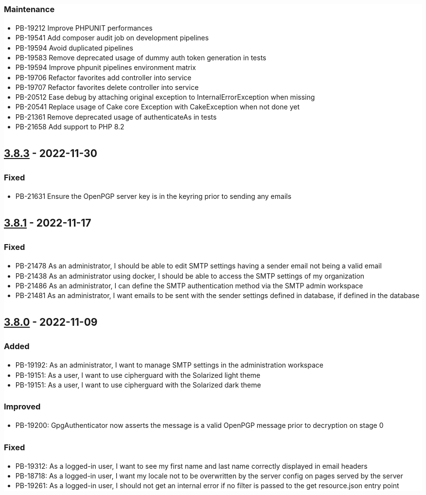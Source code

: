 ### Maintenance
- PB-19212 Improve PHPUNIT performances
- PB-19541 Add composer audit job on development pipelines
- PB-19594 Avoid duplicated pipelines
- PB-19583 Remove deprecated usage of dummy auth token generation in tests
- PB-19594 Improve phpunit pipelines environment matrix
- PB-19706 Refactor favorites add controller into service
- PB-19707 Refactor favorites delete controller into service
- PB-20512 Ease debug by attaching original exception to InternalErrorException when missing
- PB-20541 Replace usage of Cake core Exception with CakeException when not done yet
- PB-21361 Remove deprecated usage of authenticateAs in tests
- PB-21658 Add support to PHP 8.2

## [3.8.3] - 2022-11-30
### Fixed
- PB-21631 Ensure the OpenPGP server key is in the keyring prior to sending any emails

## [3.8.1] - 2022-11-17
### Fixed
- PB-21478 As an administrator, I should be able to edit SMTP settings having a sender email not being a valid email
- PB-21438 As an administrator using docker, I should be able to access the SMTP settings of my organization
- PB-21486 As an administrator, I can define the SMTP authentication method via the SMTP admin workspace
- PB-21481 As an administrator, I want emails to be sent with the sender settings defined in database, if defined in the database

## [3.8.0] - 2022-11-09
### Added
- PB-19192: As an administrator, I want to manage SMTP settings in the administration workspace
- PB-19151: As a user, I want to use cipherguard with the Solarized light theme
- PB-19151: As a user, I want to use cipherguard with the Solarized dark theme

### Improved
- PB-19200: GpgAuthenticator now asserts the message is a valid OpenPGP message prior to decryption on stage 0

### Fixed
- PB-19312: As a logged-in user, I want to see my first name and last name correctly displayed in email headers
- PB-18718: As a logged-in user, I want my locale not to be overwritten by the server config on pages served by the server
- PB-19261: As a logged-in user, I should not get an internal error if no filter is passed to the get resource.json entry point


[Unreleased]: https://github.com/khulnasoft/cipherguard_api/compare/v4.2.0...HEAD
[4.2.0]: https://github.com/khulnasoft/cipherguard_api/compare/v4.1.1...v4.2.0
[4.1.1]: https://github.com/khulnasoft/cipherguard_api/compare/v4.1.0...v4.1.1
[4.1.0]: https://github.com/khulnasoft/cipherguard_api/compare/v4.0.2...v4.1.0
[4.0.2]: https://github.com/khulnasoft/cipherguard_api/compare/v4.0.1...v4.0.2
[4.0.1]: https://github.com/khulnasoft/cipherguard_api/compare/v4.0.0...v4.0.1
[4.0.0]: https://github.com/khulnasoft/cipherguard_api/compare/v3.12.2...v4.0.0
[3.12.2]: https://github.com/khulnasoft/cipherguard_api/compare/v3.12.0...v3.12.2
[3.12.0]: https://github.com/khulnasoft/cipherguard_api/compare/v3.11.1...v3.12.0
[3.11.1]: https://github.com/khulnasoft/cipherguard_api/compare/v3.11.0...v3.11.1
[3.11.0]: https://github.com/khulnasoft/cipherguard_api/compare/v3.10.0...v3.11.0
[3.10.0]: https://github.com/khulnasoft/cipherguard_api/compare/v3.9.0...v3.10.0
[3.9.0]: https://github.com/khulnasoft/cipherguard_api/compare/v3.8.3...v3.9.0
[3.8.3]: https://github.com/khulnasoft/cipherguard_api/compare/v3.8.1...v3.8.3
[3.8.1]: https://github.com/khulnasoft/cipherguard_api/compare/v3.8.0...v3.8.1
[3.8.0]: https://github.com/khulnasoft/cipherguard_api/compare/v3.7.3...v3.8.0
[3.7.3]: https://github.com/khulnasoft/cipherguard_api/compare/v3.7.2...v3.7.3
[3.7.2]: https://github.com/khulnasoft/cipherguard_api/compare/v3.7.1...v3.7.2
[3.7.1]: https://github.com/khulnasoft/cipherguard_api/compare/v3.7.0...v3.7.1
[3.7.0]: https://github.com/khulnasoft/cipherguard_api/compare/v3.6.0...v3.7.0
[3.6.0]: https://github.com/khulnasoft/cipherguard_api/compare/v3.5.0...v3.6.0
[3.5.0]: https://github.com/khulnasoft/cipherguard_api/compare/v3.4.0...v3.5.0
[3.4.0]: https://github.com/khulnasoft/cipherguard_api/compare/v3.3.1...v3.4.0
[3.3.1]: https://github.com/khulnasoft/cipherguard_api/compare/v3.3.0...v3.3.1
[3.3.0]: https://github.com/khulnasoft/cipherguard_api/compare/v3.2.1...v3.3.0
[3.2.1]: https://github.com/khulnasoft/cipherguard_api/compare/v3.2.0...v3.2.1
[3.2.0]: https://github.com/khulnasoft/cipherguard_api/compare/v3.1.0...v3.2.0
[3.1.0]: https://github.com/khulnasoft/cipherguard_api/compare/v3.0.2...v3.1.0
[3.0.2]: https://github.com/khulnasoft/cipherguard_api/compare/v3.0.1...v3.0.2
[3.0.1]: https://github.com/khulnasoft/cipherguard_api/compare/v3.0.0...v3.0.1
[3.0.0]: https://github.com/khulnasoft/cipherguard_api/compare/v2.13.5...v3.0.0
[2.13.5]: https://github.com/khulnasoft/cipherguard_api/compare/v2.13.1...v2.13.5
[2.13.1]: https://github.com/khulnasoft/cipherguard_api/compare/v2.13.0...v2.13.1
[2.13.0]: https://github.com/khulnasoft/cipherguard_api/compare/v2.12.1...v2.13.0
[2.12.1]: https://github.com/khulnasoft/cipherguard_api/compare/v2.12.0...v2.12.1
[2.12.0]: https://github.com/khulnasoft/cipherguard_api/compare/v2.11.0...v2.12.0
[2.11.0]: https://github.com/khulnasoft/cipherguard_api/compare/v2.10.0...v2.11.0
[2.10.0]: https://github.com/khulnasoft/cipherguard_api/compare/v2.9.0...v2.10.0
[2.9.0]: https://github.com/khulnasoft/cipherguard_api/compare/v2.8.4...v2.9.0
[2.8.4]: https://github.com/khulnasoft/cipherguard_api/compare/v2.8.3...v2.8.4
[2.8.3]: https://github.com/khulnasoft/cipherguard_api/compare/v2.8.2...v2.8.3
[2.8.2]: https://github.com/khulnasoft/cipherguard_api/compare/v2.8.1...v2.8.2
[2.8.1]: https://github.com/khulnasoft/cipherguard_api/compare/v2.8.0...v2.8.1
[2.8.0]: https://github.com/khulnasoft/cipherguard_api/compare/v2.7.1...v2.8.0
[2.7.1]: https://github.com/khulnasoft/cipherguard_api/compare/v2.7.0...v2.7.1
[2.7.0]: https://github.com/khulnasoft/cipherguard_api/compare/v2.5.0...v2.7.0
[2.5.0]: https://github.com/khulnasoft/cipherguard_api/compare/v2.4.0...v2.5.0
[2.4.0]: https://github.com/khulnasoft/cipherguard_api/compare/v2.3.0...v2.4.0
[2.3.0]: https://github.com/khulnasoft/cipherguard_api/compare/v2.2.0...v2.3.0
[2.2.0]: https://github.com/khulnasoft/cipherguard_api/compare/v2.1.0...v2.2.0
[2.1.0]: https://github.com/khulnasoft/cipherguard_api/compare/v2.0.7...v2.1.0
[2.0.7]: https://github.com/khulnasoft/cipherguard_api/compare/v2.0.5...v2.0.7
[2.0.5]: https://github.com/khulnasoft/cipherguard_api/compare/v2.0.4...v2.0.5
[2.0.4]: https://github.com/khulnasoft/cipherguard_api/compare/v2.0.3...v2.0.4
[2.0.3]: https://github.com/khulnasoft/cipherguard_api/compare/v2.0.2...v2.0.3
[2.0.2]: https://github.com/khulnasoft/cipherguard_api/compare/v2.0.1...v2.0.2
[2.0.1]: https://github.com/khulnasoft/cipherguard_api/compare/v2.0.0...v2.0.1
[2.0.0]: https://github.com/khulnasoft/cipherguard_api/compare/v2.0.0-rc2...v2.0.0
[2.0.0-rc2]: https://github.com/khulnasoft/cipherguard_api/compare/v2.0.0-rc1...v2.0.0-rc2
[2.0.0-rc1]: https://github.com/khulnasoft/cipherguard_api/compare/v1.6.9...v2.0.0-rc1
[1.6.9]: https://github.com/khulnasoft/cipherguard_api/compare/v1.6.5...v1.6.9
[1.6.5]: https://github.com/khulnasoft/cipherguard_api/compare/v1.6.4...v1.6.5
[1.6.4]: https://github.com/khulnasoft/cipherguard_api/compare/v1.6.3...v1.6.4
[1.6.3]: https://github.com/khulnasoft/cipherguard_api/compare/v1.6.2...v1.6.3
[1.6.2]: https://github.com/khulnasoft/cipherguard_api/compare/v1.6.1...v1.6.2
[1.6.1]: https://github.com/khulnasoft/cipherguard_api/compare/v1.6.0...v1.6.1
[1.6.0]: https://github.com/khulnasoft/cipherguard_api/compare/v1.5.1...v1.6.0
[1.5.1]: https://github.com/khulnasoft/cipherguard_api/compare/v1.5.0...v1.5.1
[1.5.0]: https://github.com/khulnasoft/cipherguard_api/compare/v1.4.0...v1.5.0
[1.4.0]: https://github.com/khulnasoft/cipherguard_api/compare/v1.3.2...v1.4.0
[1.3.2]: https://github.com/khulnasoft/cipherguard_api/compare/v1.3.1...v1.3.2
[1.3.1]: https://github.com/khulnasoft/cipherguard_api/compare/v1.3.0...v1.3.1
[1.3.0]: https://github.com/khulnasoft/cipherguard_api/compare/v1.2.1...v1.3.0
[1.2.1]: https://github.com/khulnasoft/cipherguard_api/compare/v1.2.0...v1.2.1
[1.2.0]: https://github.com/khulnasoft/cipherguard_api/compare/v1.1.1...v1.2.0
[1.1.1]: https://github.com/khulnasoft/cipherguard_api/compare/v1.1.0...v1.1.1
[1.1.0]: https://github.com/khulnasoft/cipherguard_api/compare/v1.0.14...v1.1.0
[1.0.14]: https://github.com/khulnasoft/cipherguard_api/compare/v1.0.13...v1.0.14
[1.0.13]: https://github.com/khulnasoft/cipherguard_api/compare/v1.0.12...v1.0.13
[1.0.12]: https://github.com/khulnasoft/cipherguard_api/compare/v1.0.11...v1.0.12
[1.0.11]: https://github.com/khulnasoft/cipherguard_api/compare/v1.0.10...v1.0.11
[1.0.10]: https://github.com/khulnasoft/cipherguard_api/compare/v1.0.9...v1.0.10
[1.0.9]: https://github.com/khulnasoft/cipherguard_api/compare/v1.0.8...v1.0.9
[1.0.8]: https://github.com/khulnasoft/cipherguard_api/compare/v1.0.7...v1.0.8
[1.0.7]: https://github.com/khulnasoft/cipherguard_api/compare/v1.0.6...v1.0.7
[1.0.6]: https://github.com/khulnasoft/cipherguard_api/compare/v1.0.5...v1.0.6
[1.0.5]: https://github.com/khulnasoft/cipherguard_api/compare/6a92766...v1.0.5
